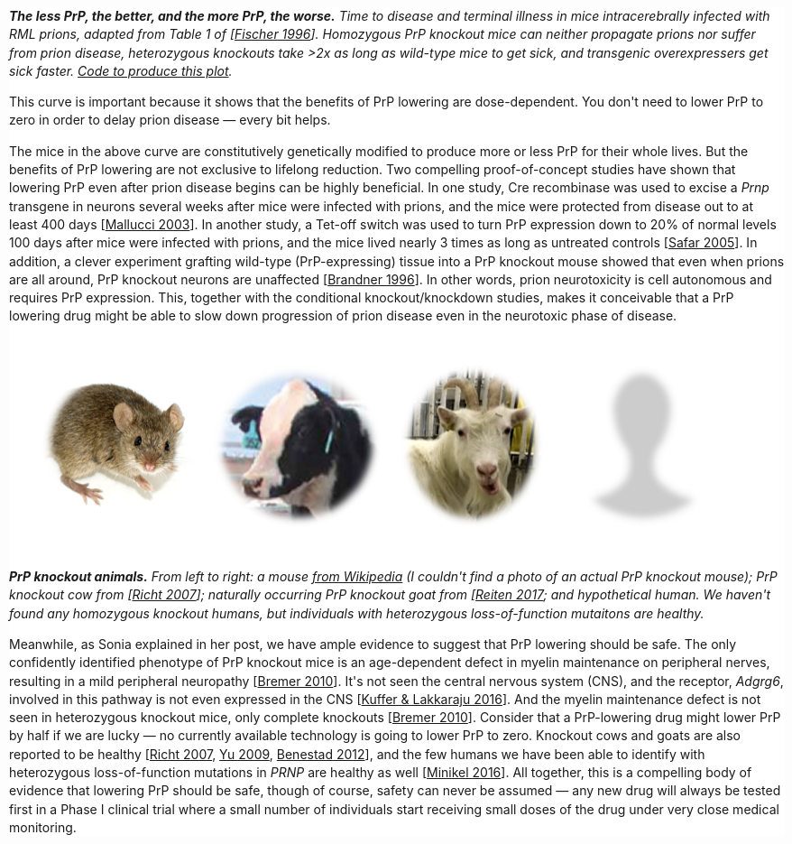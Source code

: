 <i><b>The less PrP, the better, and the more PrP, the worse.</b> Time to disease and terminal illness in mice intracerebrally infected with RML prions, adapted from Table 1 of [[Fischer 1996]]. Homozygous PrP knockout mice can neither propagate prions nor suffer from prion disease, heterozygous knockouts take &gt;2x as long as wild-type mice to get sick, and transgenic overexpressers get sick faster. [Code to produce this plot](/media/2018/07/expression-level-incubation-time.R).</i>

This curve is important because it shows that the benefits of PrP lowering are dose-dependent. You don't need to lower PrP to zero in order to delay prion disease &mdash; every bit helps.

The mice in the above curve are constitutively genetically modified to produce more or less PrP for their whole lives. But the benefits of PrP lowering are not exclusive to lifelong reduction. Two compelling proof-of-concept studies have shown that lowering PrP even after prion disease begins can be highly beneficial. In one study, Cre recombinase was used to excise a *Prnp* transgene in neurons several weeks after mice were infected with prions, and the mice were protected from disease out to at least 400 days [[Mallucci 2003]]. In another study, a Tet-off switch was used to turn PrP expression down to 20% of normal levels 100 days after mice were infected with prions, and the mice lived nearly 3 times as long as untreated controls [[Safar 2005]]. In addition, a clever experiment grafting wild-type (PrP-expressing) tissue into a PrP knockout mouse showed that even when prions are all around, PrP knockout neurons are unaffected [[Brandner 1996]]. In other words, prion neurotoxicity is cell autonomous and requires PrP expression. This, together with the conditional knockout/knockdown studies, makes it conceivable that a PrP lowering drug might be able to slow down progression of prion disease even in the neurotoxic phase of disease.

![](/media/2018/07/prp-knockout-animals.png)

<i><b>PrP knockout animals.</b> From left to right: a mouse [from Wikipedia](https://en.wikipedia.org/wiki/Mouse#/media/File:%D0%9C%D1%8B%D1%88%D1%8C_2.jpg) (I couldn't find a photo of an actual PrP knockout mouse); PrP knockout cow from [[Richt 2007]]; naturally occurring PrP knockout goat from [[Reiten 2017]; and hypothetical human. We haven't found any homozygous knockout humans, but individuals with heterozygous loss-of-function mutaitons are healthy.</i>

Meanwhile, as Sonia explained in her post, we have ample evidence to suggest that PrP lowering should be safe. The only confidently identified phenotype of PrP knockout mice is an age-dependent defect in myelin maintenance on peripheral nerves, resulting in a mild peripheral neuropathy [[Bremer 2010]]. It's not seen the central nervous system (CNS), and the receptor, *Adgrg6*, involved in this pathway is not even expressed in the CNS [[Kuffer & Lakkaraju 2016]]. And the myelin maintenance defect is not seen in heterozygous knockout mice, only complete knockouts [[Bremer 2010]]. Consider that a PrP-lowering drug might lower PrP by half if we are lucky &mdash; no currently available technology is going to lower PrP to zero. Knockout cows and goats are also reported to be healthy [[Richt 2007], [Yu 2009], [Benestad 2012]], and the few humans we have been able to identify with heterozygous loss-of-function mutations in *PRNP* are healthy as well [[Minikel 2016]]. All together, this is a compelling body of evidence that lowering PrP should be safe, though of course, safety can never be assumed &mdash; any new drug will always be tested first in a Phase I clinical trial where a small number of individuals start receiving small doses of the drug under very close medical monitoring.


[Prusiner 1982]: http://www.ncbi.nlm.nih.gov/pubmed/6801762 "Prusiner SB. Novel proteinaceous infectious particles cause scrapie. Science.  1982 Apr 9;216(4542):136-44. PubMed PMID: 6801762."
[Prusiner 1984]: http://www.ncbi.nlm.nih.gov/pubmed/6432339 "Prusiner SB, Groth DF, Bolton DC, Kent SB, Hood LE. Purification and structural studies of a major scrapie prion protein. Cell. 1984 Aug;38(1):127-34. PubMed PMID: 6432339."
[Scott 1989]: http://www.ncbi.nlm.nih.gov/pubmed/2574076 "Scott M, Foster D, Mirenda C, Serban D, Coufal F, Wälchli M, Torchia M, Groth  D, Carlson G, DeArmond SJ, Westaway D, Prusiner SB. Transgenic mice expressing hamster prion protein produce species-specific scrapie infectivity and amyloid plaques. Cell. 1989 Dec 1;59(5):847-57. PubMed PMID: 2574076."
[Hsiao 1989]: http://www.ncbi.nlm.nih.gov/pubmed/2564168 "Hsiao K, Baker HF, Crow TJ, Poulter M, Owen F, Terwilliger JD, Westaway D, Ott J, Prusiner SB. Linkage of a prion protein missense variant to Gerstmann-Sträussler syndrome. Nature. 1989 Mar 23;338(6213):342-5. PubMed PMID:  2564168."
[Uhlmann & Peyman 1990]: https://dx.doi.org/10.1021/cr00102a001 "Eugen Uhlmann, and Anusch Peyman. Antisense oligonucleotides: a new therapeutic principle. Chem. Rev., 1990, 90 (4), pp 543–584 DOI: 10.1021/cr00102a001 Publication Date: June 1990"
[Hsiao 1991]: https://www.ncbi.nlm.nih.gov/pubmed/2008182 "Hsiao K, Meiner Z, Kahana E, Cass C, Kahana I, Avrahami D, Scarlato G, Abramsky O, Prusiner SB, Gabizon R. Mutation of the prion protein in Libyan Jews  with Creutzfeldt-Jakob disease. N Engl J Med. 1991 Apr 18;324(16):1091-7. PubMed  PMID: 2008182."
[Palmer 1991]: http://www.ncbi.nlm.nih.gov/pubmed/1677164 "Palmer MS, Dryden AJ, Hughes JT, Collinge J. Homozygous prion protein genotype predisposes to sporadic Creutzfeldt-Jakob disease. Nature. 1991 Jul 25;352(6333):340-2. Erratum in: Nature 1991 Aug 8;352(6335):547. PubMed PMID: 1677164."
[Bueler 1992]: http://www.ncbi.nlm.nih.gov/pubmed/1373228 "Büeler H, Fischer M, Lang Y, Bluethmann H, Lipp HP, DeArmond SJ, Prusiner SB,  Aguet M, Weissmann C. Normal development and behaviour of mice lacking the neuronal cell-surface PrP protein. Nature. 1992 Apr 16;356(6370):577-82. PubMed PMID: 1373228."
[Bueler 1993]: http://www.ncbi.nlm.nih.gov/pubmed/8100741 "Büeler H, Aguzzi A, Sailer A, Greiner RA, Autenried P, Aguet M, Weissmann C. Mice devoid of PrP are resistant to scrapie. Cell. 1993 Jul 2;73(7):1339-47. PubMed PMID: 8100741."
[Prusiner 1993]: https://www.ncbi.nlm.nih.gov/pubmed/7902565 "Prusiner SB, Groth D, Serban A, Koehler R, Foster D, Torchia M, Burton D, Yang SL, DeArmond SJ. Ablation of the prion protein (PrP) gene in mice prevents scrapie and facilitates production of anti-PrP antibodies. Proc Natl Acad Sci U S A. 1993 Nov 15;90(22):10608-12. PubMed PMID: 7902565; PubMed Central PMCID: PMC47826."
[Bueler 1994]: http://www.ncbi.nlm.nih.gov/pubmed/8790598 "Büeler H, Raeber A, Sailer A, Fischer M, Aguzzi A, Weissmann C. High prion and PrPSc levels but delayed onset of disease in scrapie-inoculated mice heterozygous for a disrupted PrP gene. Mol Med. 1994 Nov;1(1):19-30. PubMed PMID: 8790598; PubMed Central PMCID: PMC2229922."
[Manson 1994]: http://www.ncbi.nlm.nih.gov/pubmed/7999308 "Manson JC, Clarke AR, Hooper ML, Aitchison L, McConnell I, Hope J. 129/Ola mice carrying a null mutation in PrP that abolishes mRNA production are developmentally normal. Mol Neurobiol. 1994 Apr-Jun;8(2-3):121-7. PubMed PMID: 7999308."
[Telling 1994]: https://www.ncbi.nlm.nih.gov/pubmed/7937921/ "Telling GC, Scott M, Hsiao KK, Foster D, Yang SL, Torchia M, Sidle KC, Collinge J, DeArmond SJ, Prusiner SB. Transmission of Creutzfeldt-Jakob disease from humans to transgenic mice expressing chimeric human-mouse prion protein. Proc Natl Acad Sci U S A. 1994 Oct 11;91(21):9936-40. PubMed PMID: 7937921; PubMed Central PMCID: PMC44932."
[Bessen 1995]: http://www.ncbi.nlm.nih.gov/pubmed/7791905 "Bessen RA, Kocisko DA, Raymond GJ, Nandan S, Lansbury PT, Caughey B. Non-genetic propagation of strain-specific properties of scrapie prion protein. Nature. 1995 Jun 22;375(6533):698-700. PubMed PMID: 7791905."
[Sakaguchi 1995]: https://www.ncbi.nlm.nih.gov/pubmed/7494265 "Sakaguchi S, Katamine S, Shigematsu K, Nakatani A, Moriuchi R, Nishida N, Kurokawa K, Nakaoke R, Sato H, Jishage K, et al. Accumulation of proteinase K-resistant prion protein (PrP) is restricted by the expression level of normal PrP in mice inoculated with a mouse-adapted strain of the Creutzfeldt-Jakob disease agent. J Virol. 1995 Dec;69(12):7586-92. PubMed PMID: 7494265; PubMed Central PMCID: PMC189697."
[Telling 1996]: http://www.ncbi.nlm.nih.gov/pubmed/8953038 "Telling GC, Parchi P, DeArmond SJ, Cortelli P, Montagna P, Gabizon R, Mastrianni J, Lugaresi E, Gambetti P, Prusiner SB. Evidence for the conformation  of the pathologic isoform of the prion protein enciphering and propagating prion  diversity. Science. 1996 Dec 20;274(5295):2079-82. PubMed PMID: 8953038."
[Brandner 1996]: http://www.ncbi.nlm.nih.gov/pubmed/8552188 "Brandner S, Isenmann S, Raeber A, Fischer M, Sailer A, Kobayashi Y, Marino S,  Weissmann C, Aguzzi A. Normal host prion protein necessary for scrapie-induced neurotoxicity. Nature. 1996 Jan 25;379(6563):339-43. PubMed PMID: 8552188."
[Fischer 1996]: http://www.ncbi.nlm.nih.gov/pubmed/8635458/ "Fischer M, Rülicke T, Raeber A, Sailer A, Moser M, Oesch B, Brandner S, Aguzzi A, Weissmann C. Prion protein (PrP) with amino-proximal deletions restoring susceptibility of PrP knockout mice to scrapie. EMBO J. 1996 Mar 15;15(6):1255-64. PubMed PMID: 8635458; PubMed Central PMCID: PMC450028."
[Shibuya 1998]: http://www.ncbi.nlm.nih.gov/pubmed/9629853 "Shibuya S, Higuchi J, Shin RW, Tateishi J, Kitamoto T. Codon 219 Lys allele of PRNP is not found in sporadic Creutzfeldt-Jakob disease. Ann Neurol. 1998 Jun;43(6):826-8. PubMed PMID: 9629853."
[Safar 1998]: http://www.ncbi.nlm.nih.gov/pubmed/9771749 "Safar J, Wille H, Itri V, Groth D, Serban H, Torchia M, Cohen FE, Prusiner SB. Eight prion strains have PrP(Sc) molecules with different conformations. Nat Med. 1998 Oct;4(10):1157-65. PubMed PMID: 9771749."
[Prusiner 1998]: http://www.ncbi.nlm.nih.gov/pubmed/9811807 "Prusiner SB. Prions. Proc Natl Acad Sci U S A. 1998 Nov 10;95(23):13363-83. Review. PubMed PMID: 9811807; PubMed Central PMCID: PMC33918."
[Mallucci 2003]: http://www.ncbi.nlm.nih.gov/pubmed/14593181 "Mallucci G, Dickinson A, Linehan J, Klöhn PC, Brandner S, Collinge J. Depleting neuronal PrP in prion infection prevents disease and reverses spongiosis. Science. 2003 Oct 31;302(5646):871-4. PubMed PMID: 14593181."
[Ohashi 2003]: https://www.ncbi.nlm.nih.gov/pubmed/12920113 "Ohashi K, Osuga J, Tozawa R, Kitamine T, Yagyu H, Sekiya M, Tomita S, Okazaki  H, Tamura Y, Yahagi N, Iizuka Y, Harada K, Gotoda T, Shimano H, Yamada N, Ishibashi S. Early embryonic lethality caused by targeted disruption of the 3-hydroxy-3-methylglutaryl-CoA reductase gene. J Biol Chem. 2003 Oct 31;278(44):42936-41. Epub 2003 Aug 14. PubMed PMID: 12920113."
[Legname 2004]: http://www.ncbi.nlm.nih.gov/pubmed/15286374 "Legname G, Baskakov IV, Nguyen HO, Riesner D, Cohen FE, DeArmond SJ, Prusiner  SB. Synthetic mammalian prions. Science. 2004 Jul 30;305(5684):673-6. PubMed PMID: 15286374."
[Safar 2005]: http://www.ncbi.nlm.nih.gov/pubmed/16186247 "Safar JG, DeArmond SJ, Kociuba K, Deering C, Didorenko S, Bouzamondo-Bernstein E, Prusiner SB, Tremblay P. Prion clearance in bigenic mice. J Gen Virol. 2005 Oct;86(Pt 10):2913-23. PubMed PMID: 16186247."
[Smith 2006]: https://www.ncbi.nlm.nih.gov/pubmed/16878173/ "Smith RA, Miller TM, Yamanaka K, Monia BP, Condon TP, Hung G, Lobsiger CS, Ward CM, McAlonis-Downes M, Wei H, Wancewicz EV, Bennett CF, Cleveland DW. Antisense oligonucleotide therapy for neurodegenerative disease. J Clin Invest. 2006 Aug;116(8):2290-6. Epub 2006 Jul 27. PubMed PMID: 16878173; PubMed Central PMCID: PMC1518790."
[Richt 2007]: http://www.ncbi.nlm.nih.gov/pubmed/17195841/ "Richt JA, Kasinathan P, Hamir AN, Castilla J, Sathiyaseelan T, Vargas F, Sathiyaseelan J, Wu H, Matsushita H, Koster J, Kato S, Ishida I, Soto C, Robl JM, Kuroiwa Y. Production of cattle lacking prion protein. Nat Biotechnol. 2007 Jan;25(1):132-8. Epub 2006 Dec 31. PubMed PMID: 17195841; PubMed Central PMCID: PMC2813193."
[White 2008]: https://www.ncbi.nlm.nih.gov/pubmed/18632556 "White MD, Farmer M, Mirabile I, Brandner S, Collinge J, Mallucci GR. Single treatment with RNAi against prion protein rescues early neuronal dysfunction and  prolongs survival in mice with prion disease. Proc Natl Acad Sci U S A. 2008 Jul  22;105(29):10238-43. doi: 10.1073/pnas.0802759105. Epub 2008 Jul 16. PubMed PMID: 18632556; PubMed Central PMCID: PMC2474561."
[Yu 2009]: http://www.ncbi.nlm.nih.gov/pubmed/18951376 "Yu G, Chen J, Xu Y, Zhu C, Yu H, Liu S, Sha H, Chen J, Xu X, Wu Y, Zhang A, Ma J, Cheng G. Generation of goats lacking prion protein. Mol Reprod Dev. 2009 Jan;76(1):3. doi: 10.1002/mrd.20960. PubMed PMID: 18951376."
[Mead 2009]: https://www.ncbi.nlm.nih.gov/pubmed/19923577 "Mead S, Whitfield J, Poulter M, Shah P, Uphill J, Campbell T, Al-Dujaily H, Hummerich H, Beck J, Mein CA, Verzilli C, Whittaker J, Alpers MP, Collinge J. A novel protective prion protein variant that colocalizes with kuru exposure. N Engl J Med. 2009 Nov 19;361(21):2056-65. doi: 10.1056/NEJMoa0809716. PubMed PMID: 19923577."
[Bremer 2010]: http://www.ncbi.nlm.nih.gov/pubmed/20098419 "Bremer J, Baumann F, Tiberi C, Wessig C, Fischer H, Black P, Steele AD, Toyka KV, Nave KA, Weis J, Aguzzi A. Axonal prion protein is required for peripheral myelin maintenance. Nat Neurosci. 2010 Mar, 13 (3): 310-8. doi: 10.1038 / nn.2483. Epub 2010 Jan 24 PubMed PMID: 20098419"
[Wang 2010]: http://www.ncbi.nlm.nih.gov/pubmed/20110469 "Wang F, Wang X, Yuan CG, Ma J. Generating a prion with bacterially expressed recombinant prion protein. Science. 2010 Feb 26;327(5969):1132-5. doi: 10.1126/science.1183748. Epub 2010 Jan 28. PubMed PMID: 20110469; PubMed Central  PMCID: PMC2893558."
[Benestad 2012]: http://www.ncbi.nlm.nih.gov/pubmed/23249298 "Benestad SL, Austbø L, Tranulis MA, Espenes A, Olsaker I. Healthy goats naturally devoid of prion protein. Vet Res. 2012 Dec 18;43:87. doi: 10.1186/1297-9716-43-87. PubMed PMID: 23249298; PubMed Central PMCID: PMC3542104."
[Nazor Friberg 2012]: https://www.ncbi.nlm.nih.gov/pubmed/23344724 "Nazor Friberg K, Hung G, Wancewicz E, Giles K, Black C, Freier S, Bennett F, Dearmond SJ, Freyman Y, Lessard P, Ghaemmaghami S, Prusiner SB. Intracerebral Infusion of Antisense Oligonucleotides Into Prion-infected Mice. Mol Ther Nucleic Acids. 2012 Feb 7;1:e9. doi: 10.1038/mtna.2011.6. PubMed PMID: 23344724; PubMed Central PMCID: PMC3381600."
[Kordasiewicz 2012]: http://www.ncbi.nlm.nih.gov/pubmed/22726834 "Kordasiewicz HB, Stanek LM, Wancewicz EV, Mazur C, McAlonis MM, Pytel KA, Artates JW, Weiss A, Cheng SH, Shihabuddin LS, Hung G, Bennett CF, Cleveland DW.  Sustained therapeutic reversal of Huntington's disease by transient repression of huntingtin synthesis. Neuron. 2012 Jun 21;74(6):1031-44. doi: 10.1016/j.neuron.2012.05.009. PubMed PMID: 22726834; PubMed Central PMCID: PMC3383626."
[Mead 2012]: http://www.ncbi.nlm.nih.gov/pubmed/22210626 "Mead S, Uphill J, Beck J, Poulter M, Campbell T, Lowe J, Adamson G, Hummerich  H, Klopp N, Rückert IM, Wichmann HE, Azazi D, Plagnol V, Pako WH, Whitfield J, Alpers MP, Whittaker J, Balding DJ, Zerr I, Kretzschmar H, Collinge J. Genome-wide association study in multiple human prion diseases suggests genetic risk factors additional to PRNP. Hum Mol Genet. 2012 Apr 15;21(8):1897-906. doi:  10.1093/hmg/ddr607. Epub 2011 Dec 30. PubMed PMID: 22210626; PubMed Central PMCID: PMC3313791."
[Miller 2013]: https://www.ncbi.nlm.nih.gov/pubmed/23541756 "Miller TM, Pestronk A, David W, Rothstein J, Simpson E, Appel SH, Andres PL, Mahoney K, Allred P, Alexander K, Ostrow LW, Schoenfeld D, Macklin EA, Norris DA, Manousakis G, Crisp M, Smith R, Bennett CF, Bishop KM, Cudkowicz ME. An antisense oligonucleotide against SOD1 delivered intrathecally for patients with SOD1 familial amyotrophic lateral sclerosis: a phase 1, randomised, first-in-man study. Lancet Neurol. 2013 May;12(5):435-42. doi: 10.1016/S1474-4422(13)70061-9.  Epub 2013 Mar 29. Erratum in: Lancet Neurol. 2013 May;12(5):423. PubMed PMID: 23541756; PubMed Central PMCID: PMC3712285."
[Silber 2014]: https://www.ncbi.nlm.nih.gov/pubmed/24530226 "Silber BM, Gever JR, Rao S, Li Z, Renslo AR, Widjaja K, Wong C, Giles K, Freyman Y, Elepano M, Irwin JJ, Jacobson MP, Prusiner SB. Novel compounds lowering the cellular isoform of the human prion protein in cultured human cells. Bioorg Med Chem. 2014 Mar 15;22(6):1960-72. doi: 10.1016/j.bmc.2014.01.001. Epub  2014 Jan 9. PubMed PMID: 24530226; PubMed Central PMCID: PMC3984052."
[Rigo 2014]: https://www.ncbi.nlm.nih.gov/pubmed/24784568 "Rigo F, Chun SJ, Norris DA, Hung G, Lee S, Matson J, Fey RA, Gaus H, Hua Y, Grundy JS, Krainer AR, Henry SP, Bennett CF. Pharmacology of a central nervous system delivered 2'-O-methoxyethyl-modified survival of motor neuron splicing oligonucleotide in mice and nonhuman primates. J Pharmacol Exp Ther. 2014 Jul;350(1):46-55. doi: 10.1124/jpet.113.212407. Epub 2014 Apr 30. PubMed PMID: 24784568; PubMed Central PMCID: PMC4056267."
[Minikel 2016]: http://www.ncbi.nlm.nih.gov/pubmed/26791950 "Minikel EV, Vallabh SM, Lek M, Estrada K, Samocha KE, Sathirapongsasuti JF, McLean CY, Tung JY, Yu LP, Gambetti P, Blevins J, Zhang S, Cohen Y, Chen W, Yamada M, Hamaguchi T, Sanjo N, Mizusawa H, Nakamura Y, Kitamoto T, Collins SJ, Boyd A, Will RG, Knight R, Ponto C, Zerr I, Kraus TF, Eigenbrod S, Giese A, Calero M, de Pedro-Cuesta J, Haïk S, Laplanche JL, Bouaziz-Amar E, Brandel JP, Capellari S, Parchi P, Poleggi A, Ladogana A, O'Donnell-Luria AH, Karczewski KJ,  Marshall JL, Boehnke M, Laakso M, Mohlke KL, Kähler A, Chambert K, McCarroll S, Sullivan PF, Hultman CM, Purcell SM, Sklar P, van der Lee SJ, Rozemuller A, Jansen C, Hofman A, Kraaij R, van Rooij JG, Ikram MA, Uitterlinden AG, van Duijn  CM; Exome Aggregation Consortium (ExAC), Daly MJ, MacArthur DG. Quantifying prion disease penetrance using large population control cohorts. Sci Transl Med. 2016 Jan 20;8(322):322ra9. doi: 10.1126/scitranslmed.aad5169. PubMed PMID: 26791950."
[Kuffer & Lakkaraju 2016]: https://www.ncbi.nlm.nih.gov/pubmed/27501152 "Küffer A, Lakkaraju AK, Mogha A, Petersen SC, Airich K, Doucerain C, Marpakwar R, Bakirci P, Senatore A, Monnard A, Schiavi C, Nuvolone M, Grosshans B, Hornemann S, Bassilana F, Monk KR, Aguzzi A. The prion protein is an agonistic ligand of the G protein-coupled receptor Adgrg6. Nature. 2016 Aug 8. doi: 10.1038/nature19312. [Epub ahead of print] PubMed PMID: 27501152."
[Chiriboga 2016]: https://www.ncbi.nlm.nih.gov/pubmed/26865511/ "Chiriboga CA, Swoboda KJ, Darras BT, Iannaccone ST, Montes J, De Vivo DC, Norris DA, Bennett CF, Bishop KM. Results from a phase 1 study of nusinersen (ISIS-SMN(Rx)) in children with spinal muscular atrophy. Neurology. 2016 Mar 8;86(10):890-7. doi: 10.1212/WNL.0000000000002445. Epub 2016 Feb 10. PubMed PMID: 26865511; PubMed Central PMCID: PMC4782111."
[Finkel 2016]: https://www.ncbi.nlm.nih.gov/pubmed/27939059/ "Finkel RS, Chiriboga CA, Vajsar J, Day JW, Montes J, De Vivo DC, Yamashita M, Rigo F, Hung G, Schneider E, Norris DA, Xia S, Bennett CF, Bishop KM. Treatment of infantile-onset spinal muscular atrophy with nusinersen: a phase 2, open-label, dose-escalation study. Lancet. 2016 Dec 17;388(10063):3017-3026. doi: 10.1016/S0140-6736(16)31408-8. Epub 2016 Dec 7. PubMed PMID: 27939059."
[Reiten 2017]: http://hdl.handle.net/11250/2497993 "Non-neuronal functions of the prion protein : insights from a unique animal model. Reiten, Malin Rokseth. Doctoral thesis, Norweigian University of Life Sciences. 2017."
[Finkel 2017]: https://www.ncbi.nlm.nih.gov/pubmed/29091570/ "Finkel RS, Mercuri E, Darras BT, Connolly AM, Kuntz NL, Kirschner J, Chiriboga CA, Saito K, Servais L, Tizzano E, Topaloglu H, Tulinius M, Montes J, Glanzman AM, Bishop K, Zhong ZJ, Gheuens S, Bennett CF, Schneider E, Farwell W, De Vivo DC; ENDEAR Study Group. Nusinersen versus Sham Control in Infantile-Onset Spinal Muscular Atrophy. N Engl J Med. 2017 Nov 2;377(18):1723-1732. doi: 10.1056/NEJMoa1702752. PubMed PMID: 29091570."
[DeVos 2017]: https://www.ncbi.nlm.nih.gov/pubmed/28123067/ "DeVos SL, Miller RL, Schoch KM, Holmes BB, Kebodeaux CS, Wegener AJ, Chen G, Shen T, Tran H, Nichols B, Zanardi TA, Kordasiewicz HB, Swayze EE, Bennett CF, Diamond MI, Miller TM. Tau reduction prevents neuronal loss and reverses pathological tau deposition and seeding in mice with tauopathy. Sci Transl Med. 2017 Jan 25;9(374). pii: eaag0481. doi: 10.1126/scitranslmed.aag0481. PubMed PMID: 28123067; PubMed Central PMCID: PMC5792300."
[Bennett 2017]: https://www.ncbi.nlm.nih.gov/pubmed/27732800/ "Bennett CF, Baker BF, Pham N, Swayze E, Geary RS. Pharmacology of Antisense Drugs. Annu Rev Pharmacol Toxicol. 2017 Jan 6;57:81-105. doi: 10.1146/annurev-pharmtox-010716-104846. Epub 2016 Oct 10. Review. PubMed PMID: 27732800."